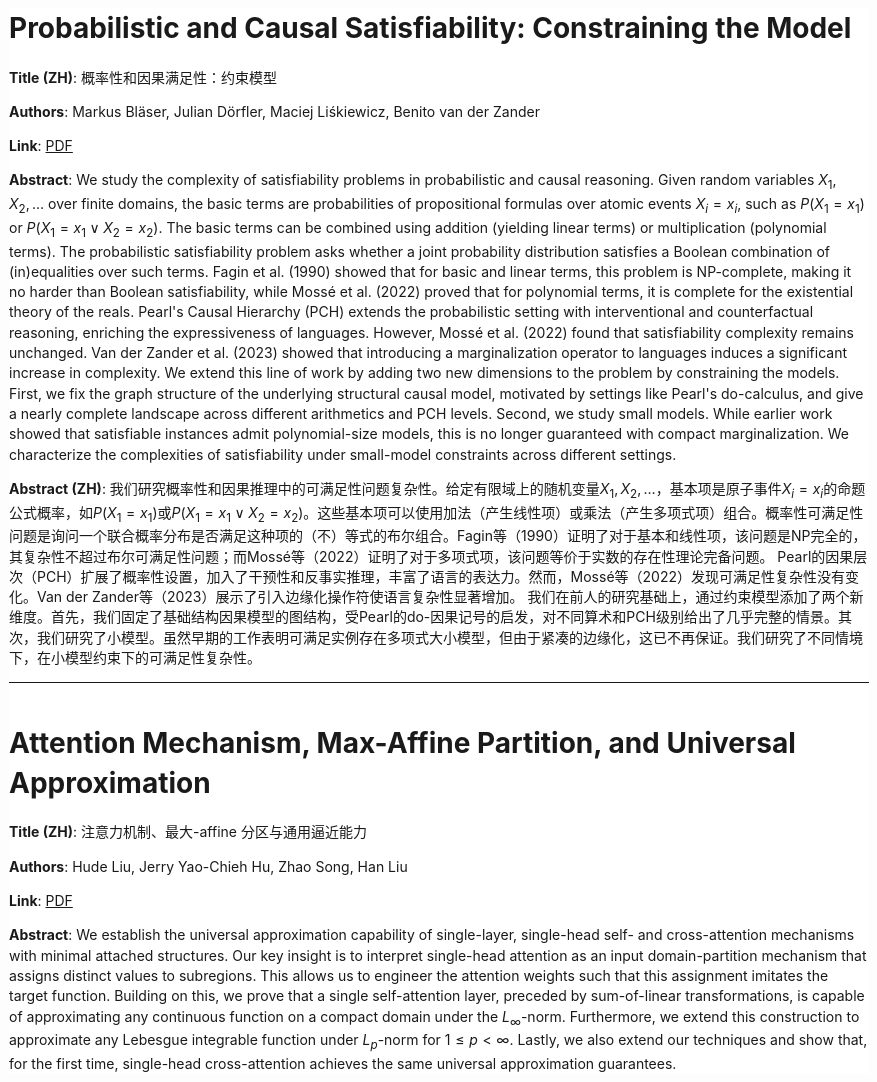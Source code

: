 # Probabilistic and Causal Satisfiability: Constraining the Model 

**Title (ZH)**: 概率性和因果满足性：约束模型 

**Authors**: Markus Bläser, Julian Dörfler, Maciej Liśkiewicz, Benito van der Zander  

**Link**: [PDF](https://arxiv.org/pdf/2504.19944)  

**Abstract**: We study the complexity of satisfiability problems in probabilistic and causal reasoning. Given random variables $X_1, X_2,\ldots$ over finite domains, the basic terms are probabilities of propositional formulas over atomic events $X_i = x_i$, such as $P(X_1 = x_1)$ or $P(X_1 = x_1 \vee X_2 = x_2)$. The basic terms can be combined using addition (yielding linear terms) or multiplication (polynomial terms). The probabilistic satisfiability problem asks whether a joint probability distribution satisfies a Boolean combination of (in)equalities over such terms. Fagin et al. (1990) showed that for basic and linear terms, this problem is NP-complete, making it no harder than Boolean satisfiability, while Mossé et al. (2022) proved that for polynomial terms, it is complete for the existential theory of the reals.
Pearl's Causal Hierarchy (PCH) extends the probabilistic setting with interventional and counterfactual reasoning, enriching the expressiveness of languages. However, Mossé et al. (2022) found that satisfiability complexity remains unchanged. Van der Zander et al. (2023) showed that introducing a marginalization operator to languages induces a significant increase in complexity.
We extend this line of work by adding two new dimensions to the problem by constraining the models. First, we fix the graph structure of the underlying structural causal model, motivated by settings like Pearl's do-calculus, and give a nearly complete landscape across different arithmetics and PCH levels. Second, we study small models. While earlier work showed that satisfiable instances admit polynomial-size models, this is no longer guaranteed with compact marginalization. We characterize the complexities of satisfiability under small-model constraints across different settings. 

**Abstract (ZH)**: 我们研究概率性和因果推理中的可满足性问题复杂性。给定有限域上的随机变量$X_1, X_2,\ldots$，基本项是原子事件$X_i = x_i$的命题公式概率，如$P(X_1 = x_1)$或$P(X_1 = x_1 \vee X_2 = x_2)$。这些基本项可以使用加法（产生线性项）或乘法（产生多项式项）组合。概率性可满足性问题是询问一个联合概率分布是否满足这种项的（不）等式的布尔组合。Fagin等（1990）证明了对于基本和线性项，该问题是NP完全的，其复杂性不超过布尔可满足性问题；而Mossé等（2022）证明了对于多项式项，该问题等价于实数的存在性理论完备问题。
Pearl的因果层次（PCH）扩展了概率性设置，加入了干预性和反事实推理，丰富了语言的表达力。然而，Mossé等（2022）发现可满足性复杂性没有变化。Van der Zander等（2023）展示了引入边缘化操作符使语言复杂性显著增加。
我们在前人的研究基础上，通过约束模型添加了两个新维度。首先，我们固定了基础结构因果模型的图结构，受Pearl的do-因果记号的启发，对不同算术和PCH级别给出了几乎完整的情景。其次，我们研究了小模型。虽然早期的工作表明可满足实例存在多项式大小模型，但由于紧凑的边缘化，这已不再保证。我们研究了不同情境下，在小模型约束下的可满足性复杂性。 

---
# Attention Mechanism, Max-Affine Partition, and Universal Approximation 

**Title (ZH)**: 注意力机制、最大-affine 分区与通用逼近能力 

**Authors**: Hude Liu, Jerry Yao-Chieh Hu, Zhao Song, Han Liu  

**Link**: [PDF](https://arxiv.org/pdf/2504.19901)  

**Abstract**: We establish the universal approximation capability of single-layer, single-head self- and cross-attention mechanisms with minimal attached structures. Our key insight is to interpret single-head attention as an input domain-partition mechanism that assigns distinct values to subregions. This allows us to engineer the attention weights such that this assignment imitates the target function. Building on this, we prove that a single self-attention layer, preceded by sum-of-linear transformations, is capable of approximating any continuous function on a compact domain under the $L_\infty$-norm. Furthermore, we extend this construction to approximate any Lebesgue integrable function under $L_p$-norm for $1\leq p <\infty$. Lastly, we also extend our techniques and show that, for the first time, single-head cross-attention achieves the same universal approximation guarantees. 
